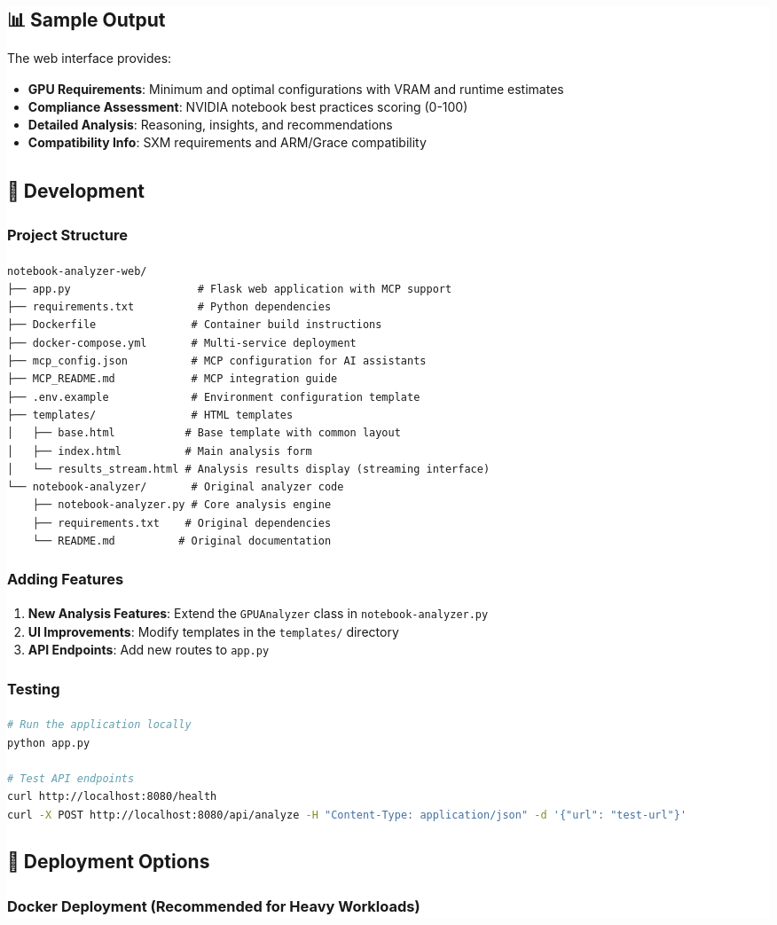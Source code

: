 ## 📊 Sample Output

The web interface provides:
- **GPU Requirements**: Minimum and optimal configurations with VRAM and runtime estimates
- **Compliance Assessment**: NVIDIA notebook best practices scoring (0-100)
- **Detailed Analysis**: Reasoning, insights, and recommendations
- **Compatibility Info**: SXM requirements and ARM/Grace compatibility

## 🚧 Development

### Project Structure
```
notebook-analyzer-web/
├── app.py                    # Flask web application with MCP support
├── requirements.txt          # Python dependencies
├── Dockerfile               # Container build instructions
├── docker-compose.yml       # Multi-service deployment
├── mcp_config.json          # MCP configuration for AI assistants
├── MCP_README.md            # MCP integration guide
├── .env.example             # Environment configuration template
├── templates/               # HTML templates
│   ├── base.html           # Base template with common layout
│   ├── index.html          # Main analysis form
│   └── results_stream.html # Analysis results display (streaming interface)
└── notebook-analyzer/       # Original analyzer code
    ├── notebook-analyzer.py # Core analysis engine
    ├── requirements.txt    # Original dependencies
    └── README.md          # Original documentation
```

### Adding Features
1. **New Analysis Features**: Extend the `GPUAnalyzer` class in `notebook-analyzer.py`
2. **UI Improvements**: Modify templates in the `templates/` directory
3. **API Endpoints**: Add new routes to `app.py`

### Testing
```bash
# Run the application locally
python app.py

# Test API endpoints
curl http://localhost:8080/health
curl -X POST http://localhost:8080/api/analyze -H "Content-Type: application/json" -d '{"url": "test-url"}'
```

## 🐳 Deployment Options

### Docker Deployment (Recommended for Heavy Workloads)
